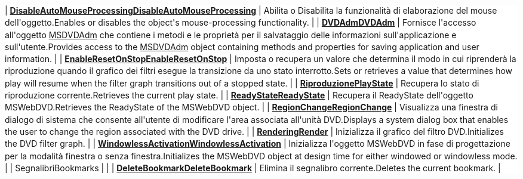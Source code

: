 | [<span data-ttu-id="96e05-323">**DisableAutoMouseProcessing**</span><span class="sxs-lookup"><span data-stu-id="96e05-323">**DisableAutoMouseProcessing**</span></span>](disableautomouseprocessing-property.md)         | <span data-ttu-id="96e05-324">Abilita o Disabilita la funzionalità di elaborazione del mouse dell'oggetto.</span><span class="sxs-lookup"><span data-stu-id="96e05-324">Enables or disables the object's mouse-processing functionality.</span></span>                                                                                                                            |
| [<span data-ttu-id="96e05-325">**DVDAdm**</span><span class="sxs-lookup"><span data-stu-id="96e05-325">**DVDAdm**</span></span>](dvdadm-property.md)                                                 | <span data-ttu-id="96e05-326">Fornisce l'accesso all'oggetto [MSDVDAdm](msdvdadm-object.md) che contiene i metodi e le proprietà per il salvataggio delle informazioni sull'applicazione e sull'utente.</span><span class="sxs-lookup"><span data-stu-id="96e05-326">Provides access to the [MSDVDAdm](msdvdadm-object.md) object containing methods and properties for saving application and user information.</span></span>                                                |
| [<span data-ttu-id="96e05-327">**EnableResetOnStop**</span><span class="sxs-lookup"><span data-stu-id="96e05-327">**EnableResetOnStop**</span></span>](enableresetonstop-property.md)                           | <span data-ttu-id="96e05-328">Imposta o recupera un valore che determina il modo in cui riprenderà la riproduzione quando il grafico dei filtri esegue la transizione da uno stato interrotto.</span><span class="sxs-lookup"><span data-stu-id="96e05-328">Sets or retrieves a value that determines how play will resume when the filter graph transitions out of a stopped state.</span></span>                                                                    |
| [<span data-ttu-id="96e05-329">**Riproduzione**</span><span class="sxs-lookup"><span data-stu-id="96e05-329">**PlayState**</span></span>](playstate-property.md)                                           | <span data-ttu-id="96e05-330">Recupera lo stato di riproduzione corrente.</span><span class="sxs-lookup"><span data-stu-id="96e05-330">Retrieves the current play state.</span></span>                                                                                                                                                           |
| [<span data-ttu-id="96e05-331">**ReadyState**</span><span class="sxs-lookup"><span data-stu-id="96e05-331">**ReadyState**</span></span>](readystate-property.md)                                         | <span data-ttu-id="96e05-332">Recupera il ReadyState dell'oggetto MSWebDVD.</span><span class="sxs-lookup"><span data-stu-id="96e05-332">Retrieves the ReadyState of the MSWebDVD object.</span></span>                                                                                                                                            |
| [<span data-ttu-id="96e05-333">**RegionChange**</span><span class="sxs-lookup"><span data-stu-id="96e05-333">**RegionChange**</span></span>](regionchange-method.md)                                       | <span data-ttu-id="96e05-334">Visualizza una finestra di dialogo di sistema che consente all'utente di modificare l'area associata all'unità DVD.</span><span class="sxs-lookup"><span data-stu-id="96e05-334">Displays a system dialog box that enables the user to change the region associated with the DVD drive.</span></span>                                                                                      |
| [<span data-ttu-id="96e05-335">**Rendering**</span><span class="sxs-lookup"><span data-stu-id="96e05-335">**Render**</span></span>](render-method.md)                                                   | <span data-ttu-id="96e05-336">Inizializza il grafico del filtro DVD.</span><span class="sxs-lookup"><span data-stu-id="96e05-336">Initializes the DVD filter graph.</span></span>                                                                                                                                                           |
| [<span data-ttu-id="96e05-337">**WindowlessActivation**</span><span class="sxs-lookup"><span data-stu-id="96e05-337">**WindowlessActivation**</span></span>](windowlessactivation-property.md)                     | <span data-ttu-id="96e05-338">Inizializza l'oggetto MSWebDVD in fase di progettazione per la modalità finestra o senza finestra.</span><span class="sxs-lookup"><span data-stu-id="96e05-338">Initializes the MSWebDVD object at design time for either windowed or windowless mode.</span></span>                                                                                                      |
| <span data-ttu-id="96e05-339">Segnalibri</span><span class="sxs-lookup"><span data-stu-id="96e05-339">Bookmarks</span></span>                                                                         |                                                                                                                                                                                             |
| [<span data-ttu-id="96e05-340">**DeleteBookmark**</span><span class="sxs-lookup"><span data-stu-id="96e05-340">**DeleteBookmark**</span></span>](deletebookmark-method.md)                                   | <span data-ttu-id="96e05-341">Elimina il segnalibro corrente.</span><span class="sxs-lookup"><span data-stu-id="96e05-341">Deletes the current bookmark.</span></span>                                                                                                                                                               |